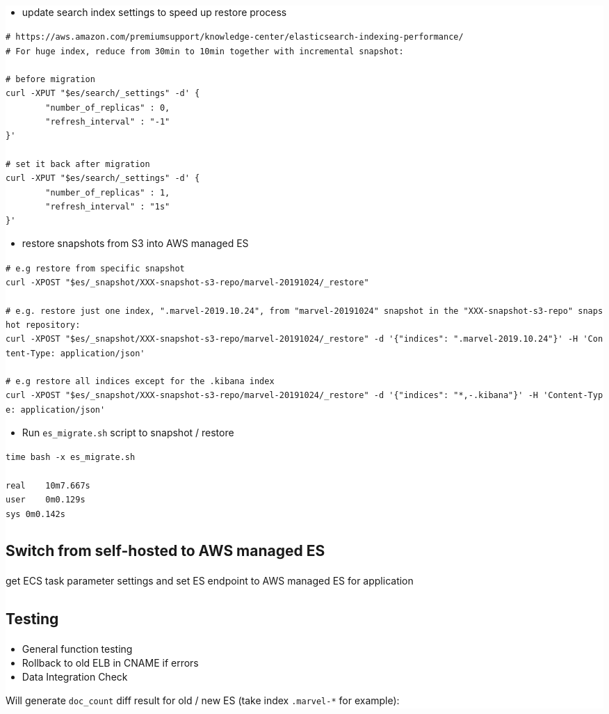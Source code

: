
- update search index settings to speed up restore process

```
# https://aws.amazon.com/premiumsupport/knowledge-center/elasticsearch-indexing-performance/
# For huge index, reduce from 30min to 10min together with incremental snapshot:
 
# before migration
curl -XPUT "$es/search/_settings" -d' {
        "number_of_replicas" : 0,
        "refresh_interval" : "-1"
}'
 
# set it back after migration
curl -XPUT "$es/search/_settings" -d' {
        "number_of_replicas" : 1,
        "refresh_interval" : "1s"
}'
```

- restore snapshots from S3 into AWS managed ES
```
# e.g restore from specific snapshot
curl -XPOST "$es/_snapshot/XXX-snapshot-s3-repo/marvel-20191024/_restore"

# e.g. restore just one index, ".marvel-2019.10.24", from "marvel-20191024" snapshot in the "XXX-snapshot-s3-repo" snapshot repository:
curl -XPOST "$es/_snapshot/XXX-snapshot-s3-repo/marvel-20191024/_restore" -d '{"indices": ".marvel-2019.10.24"}' -H 'Content-Type: application/json'
 
# e.g restore all indices except for the .kibana index
curl -XPOST "$es/_snapshot/XXX-snapshot-s3-repo/marvel-20191024/_restore" -d '{"indices": "*,-.kibana"}' -H 'Content-Type: application/json'
```

- Run `es_migrate.sh` script to snapshot / restore

```
time bash -x es_migrate.sh
 
real    10m7.667s
user    0m0.129s
sys 0m0.142s
```

## Switch from self-hosted to AWS managed ES
get ECS task parameter settings and set ES endpoint to AWS managed ES for application

## Testing
- General function testing
- Rollback to old ELB in CNAME if errors
- Data Integration Check

Will generate `doc_count` diff result for old / new ES (take index `.marvel-*` for example):
